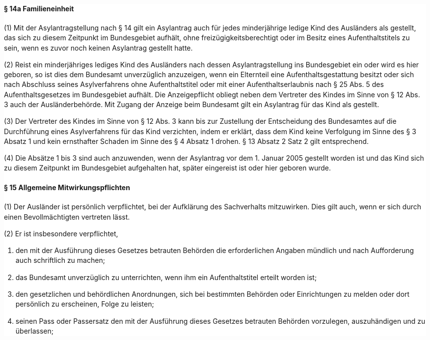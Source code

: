 #### § 14a Familieneinheit

(1) Mit der Asylantragstellung nach § 14 gilt ein Asylantrag auch für
jedes minderjährige ledige Kind des Ausländers als gestellt, das sich
zu diesem Zeitpunkt im Bundesgebiet aufhält, ohne
freizügigkeitsberechtigt oder im Besitz eines Aufenthaltstitels zu
sein, wenn es zuvor noch keinen Asylantrag gestellt hatte.

(2) Reist ein minderjähriges lediges Kind des Ausländers nach dessen
Asylantragstellung ins Bundesgebiet ein oder wird es hier geboren, so
ist dies dem Bundesamt unverzüglich anzuzeigen, wenn ein Elternteil
eine Aufenthaltsgestattung besitzt oder sich nach Abschluss seines
Asylverfahrens ohne Aufenthaltstitel oder mit einer
Aufenthaltserlaubnis nach § 25 Abs. 5 des Aufenthaltsgesetzes im
Bundesgebiet aufhält. Die Anzeigepflicht obliegt neben dem Vertreter
des Kindes im Sinne von § 12 Abs. 3 auch der Ausländerbehörde. Mit
Zugang der Anzeige beim Bundesamt gilt ein Asylantrag für das Kind als
gestellt.

(3) Der Vertreter des Kindes im Sinne von § 12 Abs. 3 kann bis zur
Zustellung der Entscheidung des Bundesamtes auf die Durchführung eines
Asylverfahrens für das Kind verzichten, indem er erklärt, dass dem
Kind keine Verfolgung im Sinne des § 3 Absatz 1 und kein ernsthafter
Schaden im Sinne des § 4 Absatz 1 drohen. § 13 Absatz 2 Satz 2 gilt
entsprechend.

(4) Die Absätze 1 bis 3 sind auch anzuwenden, wenn der Asylantrag vor
dem 1. Januar 2005 gestellt worden ist und das Kind sich zu diesem
Zeitpunkt im Bundesgebiet aufgehalten hat, später eingereist ist oder
hier geboren wurde.


#### § 15 Allgemeine Mitwirkungspflichten

(1) Der Ausländer ist persönlich verpflichtet, bei der Aufklärung des
Sachverhalts mitzuwirken. Dies gilt auch, wenn er sich durch einen
Bevollmächtigten vertreten lässt.

(2) Er ist insbesondere verpflichtet,

1.  den mit der Ausführung dieses Gesetzes betrauten Behörden die
    erforderlichen Angaben mündlich und nach Aufforderung auch schriftlich
    zu machen;


2.  das Bundesamt unverzüglich zu unterrichten, wenn ihm ein
    Aufenthaltstitel erteilt worden ist;


3.  den gesetzlichen und behördlichen Anordnungen, sich bei bestimmten
    Behörden oder Einrichtungen zu melden oder dort persönlich zu
    erscheinen, Folge zu leisten;


4.  seinen Pass oder Passersatz den mit der Ausführung dieses Gesetzes
    betrauten Behörden vorzulegen, auszuhändigen und zu überlassen;
